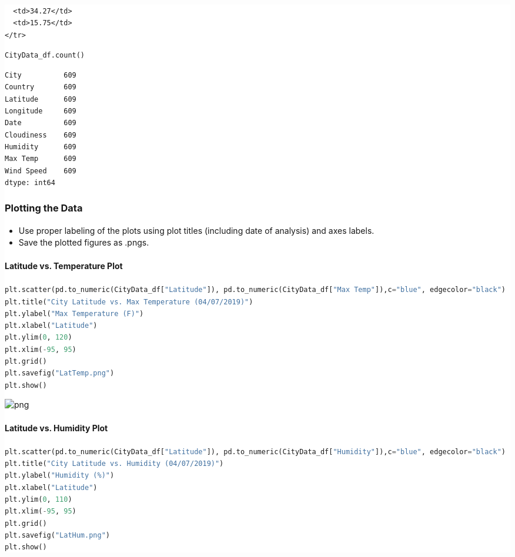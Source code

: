      <td>34.27</td>
      <td>15.75</td>
    </tr>
  </tbody>
</table>
</div>




```python
CityData_df.count()
```




    City          609
    Country       609
    Latitude      609
    Longitude     609
    Date          609
    Cloudiness    609
    Humidity      609
    Max Temp      609
    Wind Speed    609
    dtype: int64



### Plotting the Data
* Use proper labeling of the plots using plot titles (including date of analysis) and axes labels.
* Save the plotted figures as .pngs.

#### Latitude vs. Temperature Plot


```python
plt.scatter(pd.to_numeric(CityData_df["Latitude"]), pd.to_numeric(CityData_df["Max Temp"]),c="blue", edgecolor="black")
plt.title("City Latitude vs. Max Temperature (04/07/2019)")
plt.ylabel("Max Temperature (F)")
plt.xlabel("Latitude")
plt.ylim(0, 120)
plt.xlim(-95, 95)
plt.grid()
plt.savefig("LatTemp.png")
plt.show()
```


![png](output_19_0.png)


#### Latitude vs. Humidity Plot


```python
plt.scatter(pd.to_numeric(CityData_df["Latitude"]), pd.to_numeric(CityData_df["Humidity"]),c="blue", edgecolor="black")
plt.title("City Latitude vs. Humidity (04/07/2019)")
plt.ylabel("Humidity (%)")
plt.xlabel("Latitude")
plt.ylim(0, 110)
plt.xlim(-95, 95)
plt.grid()
plt.savefig("LatHum.png")
plt.show()
```
